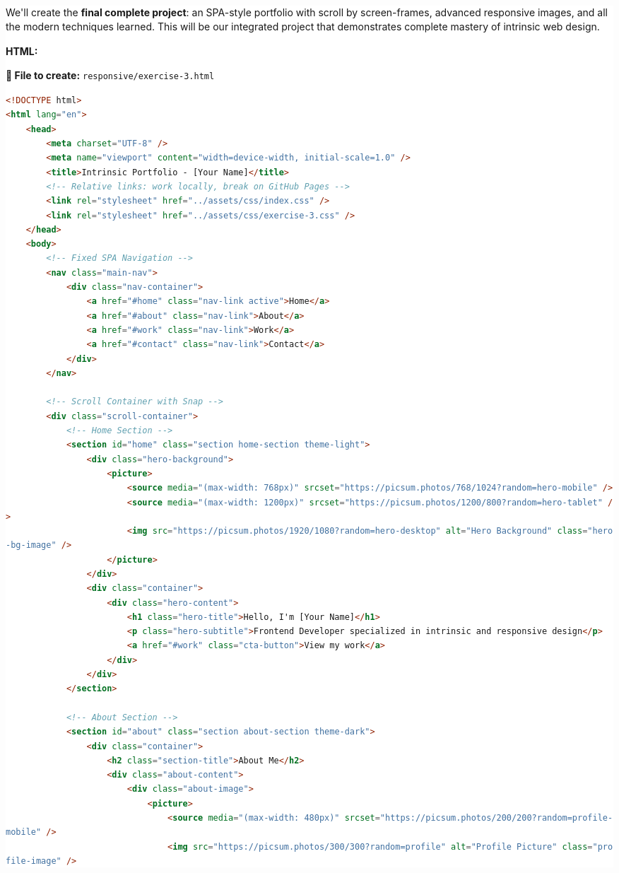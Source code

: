 We'll create the **final complete project**: an SPA-style portfolio with scroll by screen-frames, advanced responsive images, and all the modern techniques learned. This will be our integrated project that demonstrates complete mastery of intrinsic web design.

**HTML:**

**📁 File to create:** `responsive/exercise-3.html`

```html
<!DOCTYPE html>
<html lang="en">
	<head>
		<meta charset="UTF-8" />
		<meta name="viewport" content="width=device-width, initial-scale=1.0" />
		<title>Intrinsic Portfolio - [Your Name]</title>
		<!-- Relative links: work locally, break on GitHub Pages -->
		<link rel="stylesheet" href="../assets/css/index.css" />
		<link rel="stylesheet" href="../assets/css/exercise-3.css" />
	</head>
	<body>
		<!-- Fixed SPA Navigation -->
		<nav class="main-nav">
			<div class="nav-container">
				<a href="#home" class="nav-link active">Home</a>
				<a href="#about" class="nav-link">About</a>
				<a href="#work" class="nav-link">Work</a>
				<a href="#contact" class="nav-link">Contact</a>
			</div>
		</nav>

		<!-- Scroll Container with Snap -->
		<div class="scroll-container">
			<!-- Home Section -->
			<section id="home" class="section home-section theme-light">
				<div class="hero-background">
					<picture>
						<source media="(max-width: 768px)" srcset="https://picsum.photos/768/1024?random=hero-mobile" />
						<source media="(max-width: 1200px)" srcset="https://picsum.photos/1200/800?random=hero-tablet" />
						<img src="https://picsum.photos/1920/1080?random=hero-desktop" alt="Hero Background" class="hero-bg-image" />
					</picture>
				</div>
				<div class="container">
					<div class="hero-content">
						<h1 class="hero-title">Hello, I'm [Your Name]</h1>
						<p class="hero-subtitle">Frontend Developer specialized in intrinsic and responsive design</p>
						<a href="#work" class="cta-button">View my work</a>
					</div>
				</div>
			</section>

			<!-- About Section -->
			<section id="about" class="section about-section theme-dark">
				<div class="container">
					<h2 class="section-title">About Me</h2>
					<div class="about-content">
						<div class="about-image">
							<picture>
								<source media="(max-width: 480px)" srcset="https://picsum.photos/200/200?random=profile-mobile" />
								<img src="https://picsum.photos/300/300?random=profile" alt="Profile Picture" class="profile-image" />
```

[^1]: [https://www.harlointeractive.com/blog/post/goodbye-responsive-hello-intrinsic](https://www.harlointeractive.com/blog/post/goodbye-responsive-hello-intrinsic)
[^2]: [The importance of responsive web design in the mobile era | Pibeca Solutions](https://www.pibeca.com/2023/11/27/la-importancia-del-diseno-web-responsive-en-la-era-movil/#:~:text=El%20dise%C3%B1o%20web%20responsive%20se,audiencia%20cada%20vez%20m%C3%A1s%20m%C3%B3vil)
[^3]: [Fluid web design](https://www.kingseo.es/post/el-diseno-web-fluido-2022#:~:text=Hoy%20en%20d%C3%ADa%2C%20en%20una,%E2%80%8D)
[^4]: [The importance of responsive web design in the mobile era | Pibeca Solutions](https://www.pibeca.com/2023/11/27/la-importancia-del-diseno-web-responsive-en-la-era-movil/#:~:text=El%20dise%C3%B1o%20web%20ha%20experimentado,este%20enfoque%20ha%20cambiado%20dr%C3%A1sticamente)
[^5]: [Fluid web design](https://www.kingseo.es/post/el-diseno-web-fluido-2022#:~:text=Desde%20que%20sali%C3%B3%20el%20iPhone,%E2%80%8D)
[^6]: [The importance of responsive web design in the mobile era | Pibeca Solutions](https://www.pibeca.com/2023/11/27/la-importancia-del-diseno-web-responsive-en-la-era-movil/#:~:text=Este%20cambio%20hacia%20el%20dise%C3%B1o,a%20la%20audiencia%20en%20l%C3%ADnea)
[^7]: [Responsive web design - Wikipedia](https://en.wikipedia.org/wiki/Responsive_web_design#:~:text=Responsive%20web%20design%20became%20more,13)
[^8]: [The importance of responsive web design in the mobile era | Pibeca Solutions](https://www.pibeca.com/2023/11/27/la-importancia-del-diseno-web-responsive-en-la-era-movil/#:~:text=Este%20cambio%20hacia%20el%20dise%C3%B1o,a%20la%20audiencia%20en%20l%C3%ADnea)
[^9]: [What are fluid, adaptive and responsive web designs?](https://blog.ida.cl/diseno/diferencias-diseno-web-fluido-adaptativo-responsivo/#:~:text=Dise%C3%B1o%20web%20l%C3%ADquido%20o%20fluido)
[^10]: [What are fluid, adaptive and responsive web designs?](https://blog.ida.cl/diseno/diferencias-diseno-web-fluido-adaptativo-responsivo/#:~:text=En%20este%20tipo%20de%20dise%C3%B1o,textos%20son%20dif%C3%ADciles%20de%20leer)
[^11]: [What are fluid, adaptive and responsive web designs?](https://blog.ida.cl/diseno/diferencias-diseno-web-fluido-adaptativo-responsivo/#:~:text=Como%20una%20forma%20de%20evitar,horizontal%20en%20las%20m%C3%A1s%20peque%C3%B1as)
[^12]: [What are fluid, adaptive and responsive web designs?](https://blog.ida.cl/diseno/diferencias-diseno-web-fluido-adaptativo-responsivo/#:~:text=Usa%20plantillas%20est%C3%A1ticas%20basadas%20en,se%20cambia%20a%20otro%20dise%C3%B1o)
[^13]: [What are fluid, adaptive and responsive web designs?](https://blog.ida.cl/diseno/diferencias-diseno-web-fluido-adaptativo-responsivo/#:~:text=Esta%20aproximaci%C3%B3n%20podr%C3%ADa%20funcionar%20mejor,gana%20cada%20vez%20m%C3%A1s%20relevancia)
[^14]: [Fluid web design](https://www.kingseo.es/post/el-diseno-web-fluido-2022#:~:text=En%20cualquier%20caso%2C%20como%20dec%C3%ADa%2C,%E2%80%8D)
[^15]: [Fluid web design](https://www.kingseo.es/post/el-diseno-web-fluido-2022#:~:text=Pero%20la%20accesibilidad%20y%20la,%E2%80%8D)
[^16]: [The importance of responsive web design in the mobile era | Pibeca Solutions](https://www.pibeca.com/2023/11/27/la-importancia-del-diseno-web-responsive-en-la-era-movil/#:~:text=La%20respuesta%20a%20este%20desaf%C3%ADo,desde%20el%20que%20se%20accede)
[^17]: [Responsive web design - Wikipedia](https://en.wikipedia.org/wiki/Responsive_web_design#:~:text=,to%20any%20device%20screen%20size)
[^18]: [Responsive web design - Wikipedia](https://en.wikipedia.org/wiki/Responsive_web_design#:~:text=,to%20any%20device%20screen%20size)
[^19]: [Responsive web design - Wikipedia](https://en.wikipedia.org/wiki/Responsive_web_design#:~:text=,to%20any%20device%20screen%20size)
[^20]: [GitHub](https://github.com/ruvebal-udit/web-fundamentals/blob/eaa1f9b1d58060e616645f06d6f85d56b9e18a10/docs/responsive/LEEME.md#L401-L405)
[^21]: [Fluid web design](https://www.kingseo.es/post/el-diseno-web-fluido-2022#:~:text=Responsive%20Fluido%3A)
[^22]: [Fluid web design](https://www.kingseo.es/post/el-diseno-web-fluido-2022#:~:text=El%20dise%C3%B1o%20fluido%20es%2C%20por,%E2%80%8D)
[^23]: [harlointeractive.com](https://www.harlointeractive.com/blog/post/goodbye-responsive-hello-intrinsic#:~:text=The%20beauty%20of%20intrinsic%20design,it%20into%20rigidly%20proportioned%20columns)
[^24]: [harlointeractive.com](https://www.harlointeractive.com/blog/post/goodbye-responsive-hello-intrinsic#:~:text=The%20beauty%20of%20intrinsic%20design,it%20into%20rigidly%20proportioned%20columns)
[^25]: [harlointeractive.com](https://www.harlointeractive.com/blog/post/goodbye-responsive-hello-intrinsic#:~:text=The%20beauty%20of%20intrinsic%20design,it%20into%20rigidly%20proportioned%20columns)
[^26]: [Fluid web design](https://www.kingseo.es/post/el-diseno-web-fluido-2022#:~:text=Responsive%20Fluido%3A)
[^27]: [Fluid web design](https://www.kingseo.es/post/el-diseno-web-fluido-2022#:~:text=Mantendremos%20los%20breakpoints%20y%20la,%E2%80%8D)
[^28]: [Responsive web design: Fluid typography with CSS clamp • Silo Creativo](https://www.silocreativo.com/diseno-web-responsive-tipografia-fluida-con-css-clamp/#:~:text=La%20tipograf%C3%ADa%20fluida%20tiene%20una,de%20media%20queries%20con%20diferentes)
[^29]: [clamp() - CSS: Cascading Style Sheets | MDN](https://developer.mozilla.org/en-US/docs/Web/CSS/clamp#:~:text=Note%20that%20using%20,the%20use%20of%20media%20queries)
[^30]: [Design and fluid typography with CSS: How to apply it to your web with clamp](https://utopigstudio.com/es/blog/diseno/tipografia-fluida-css-clamp#:~:text=Esta%20funci%C3%B3n%20toma%20tres%20argumentos%3A)
[^31]: [Design and fluid typography with CSS: How to apply it to your web with clamp](https://utopigstudio.com/es/blog/diseno/tipografia-fluida-css-clamp#:~:text=Pst%3A%20Clamp%20como%20verbo%20en,que%20el%20nombre%20tiene%20sentido)
[^32]: [Fluid web design](https://www.kingseo.es/post/el-diseno-web-fluido-2022#:~:text=El%20dise%C3%B1o%20fluido%20es%2C%20por,%E2%80%8D)
[^33]: [Responsive web design: Fluid typography with CSS clamp • Silo Creativo](https://www.silocreativo.com/diseno-web-responsive-tipografia-fluida-con-css-clamp/#:~:text=Con%20las%20tipograf%C3%ADas%20fluidas%2C%20hacemos,m%C3%ADnimo%20de%20tama%C3%B1o%20de%20fuente)
[^34]: [Images - Bootstrap](https://getbootstrap.com/docs/4.0/content/images/#:~:text=Images%20,scales%20with%20the%20parent%20element)
[^35]: [Responsive web design: Fluid typography with CSS clamp • Silo Creativo](https://www.silocreativo.com/diseno-web-responsive-tipografia-fluida-con-css-clamp/#:~:text=tama%C3%B1o%20adecuado,referimos%20a%20la%20tipograf%C3%ADa%20fluida)
[^36]: freecodecamp.org
[^37]: [What are fluid, adaptive and responsive web designs?](https://blog.ida.cl/diseno/diferencias-diseno-web-fluido-adaptativo-responsivo/#:~:text=En%20este%20tipo%20de%20dise%C3%B1o,textos%20son%20dif%C3%ADciles%20de%20leer)
[^38]: [clamp() - CSS: Cascading Style Sheets | MDN](https://developer.mozilla.org/en-US/docs/Web/CSS/clamp#:~:text=Note%20that%20using%20,the%20use%20of%20media%20queries)
[^40]: [alistapart.com](https://alistapart.com/article/responsive-web-design/)
[^41]: [alistapart.com](https://alistapart.com/article/fluidgrids/)
[^42]: [What are fluid, adaptive and responsive web designs?](https://blog.ida.cl/diseno/diferencias-diseno-web-fluido-adaptativo-responsivo/)
[^43]: [Responsive web design: Fluid typography with CSS clamp • Silo Creativo](https://www.silocreativo.com/diseno-web-responsive-tipografia-fluida-con-css-clamp/)
[^44]: [Design and fluid typography with CSS: How to apply it to your web with clamp](https://utopigstudio.com/es/blog/diseno/tipografia-fluida-css-clamp)
[^45]: [Fluid web design](https://www.kingseo.es/post/el-diseno-web-fluido-2022)
[^46]: [The importance of responsive web design in the mobile era | Pibeca Solutions](https://www.pibeca.com/2023/11/27/la-importancia-del-diseno-web-responsive-en-la-era-movil/)
[^47]: [Images - Bootstrap](https://getbootstrap.com/docs/4.0/content/images/)